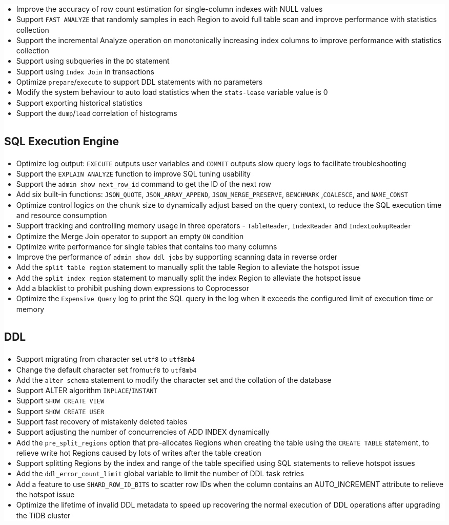 * Improve the accuracy of row count estimation for single-column indexes with NULL values 
* Support `FAST ANALYZE` that randomly samples in each Region to avoid full table scan and improve performance with statistics collection 
* Support the incremental Analyze operation on monotonically increasing index columns to improve performance with statistics collection 
* Support using subqueries in the `DO` statement
* Support using `Index Join` in transactions
* Optimize `prepare`/`execute` to support DDL statements with no parameters
* Modify the system behaviour to auto load statistics when the `stats-lease` variable value is 0
* Support exporting historical statistics  
* Support the `dump`/`load` correlation of histograms  

## SQL Execution Engine
* Optimize log output: `EXECUTE` outputs user variables and `COMMIT` outputs slow query logs to facilitate troubleshooting
* Support the `EXPLAIN ANALYZE` function to improve SQL tuning usability
* Support the `admin show next_row_id` command to get the ID of the next row
* Add six built-in functions: `JSON_QUOTE`, `JSON_ARRAY_APPEND`, `JSON_MERGE_PRESERVE`, `BENCHMARK` ,`COALESCE`, and `NAME_CONST`
* Optimize control logics on the chunk size to dynamically adjust based on the query context, to reduce the SQL execution time and resource consumption 
*  Support tracking and controlling memory usage in three operators - `TableReader`, `IndexReader` and `IndexLookupReader` 
* Optimize the Merge Join operator to support an empty `ON` condition 
* Optimize write performance for single tables that contains too many columns 
* Improve the performance of `admin show ddl jobs` by supporting scanning data in reverse order
* Add the `split table region` statement to manually split the table Region to alleviate the hotspot issue
* Add the `split index region` statement to manually split the index Region to alleviate the hotspot issue 
* Add a blacklist to prohibit pushing down expressions to Coprocessor
* Optimize the `Expensive Query` log to print the SQL query in the log when it exceeds the configured limit of execution time or memory

## DDL
* Support migrating from character set `utf8` to `utf8mb4`
* Change the default character set from`utf8` to `utf8mb4` 
* Add the `alter schema` statement to modify the character set and the collation of the database 
* Support ALTER algorithm `INPLACE`/`INSTANT`
* Support `SHOW CREATE VIEW`
* Support `SHOW CREATE USER` 
* Support fast recovery of mistakenly deleted tables
* Support adjusting the number of concurrencies of ADD INDEX dynamically  
* Add the `pre_split_regions` option that pre-allocates Regions when creating the table using the `CREATE TABLE` statement, to relieve write hot Regions caused by lots of writes after the table creation 
* Support splitting Regions by the index and range of the table specified using SQL statements to relieve hotspot issues 
* Add the `ddl_error_count_limit` global variable to limit the number of DDL task retries 
* Add a feature to use `SHARD_ROW_ID_BITS` to scatter row IDs when the column contains an AUTO_INCREMENT attribute to relieve the hotspot issue
* Optimize the lifetime of invalid DDL metadata to speed up recovering the normal execution of DDL operations after upgrading the TiDB cluster 
